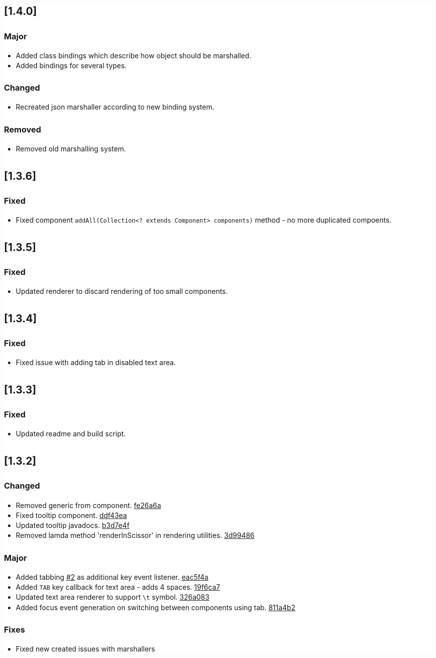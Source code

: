 ## [1.4.0]
### Major
- Added class bindings which describe how object should be marshalled.
- Added bindings for several types.
 
### Changed
- Recreated json marshaller according to new binding system.

### Removed
- Removed old marshalling system.

## [1.3.6]
### Fixed
- Fixed component `addAll(Collection<? extends Component> components)` method - no more duplicated compoents.

## [1.3.5]
### Fixed
- Updated renderer to discard rendering of too small components.  

## [1.3.4]
### Fixed
- Fixed issue with adding tab in disabled text area.

## [1.3.3]
### Fixed
- Updated readme and build script.

## [1.3.2]
### Changed
- Removed generic from component. [fe26a6a](https://github.com/LiquidEngine/legui/commit/fe26a6a716dc7f0c8e5ba105fc8da9ca289e7c6d)
- Fixed tooltip component. [ddf43ea](https://github.com/LiquidEngine/legui/commit/ddf43eae2d5c57bb4e10cad5ae941cc7f366114d)
- Updated tooltip javadocs. [b3d7e4f](https://github.com/LiquidEngine/legui/commit/b3d7e4f5a425a6ff27f6b90fd0b966579954cddb)
- Removed lamda method 'renderInScissor' in rendering utilities. [3d99486](https://github.com/LiquidEngine/legui/commit/3d99486300f6b998287251c49e7f58d09b108fae)
### Major 
- Added tabbing [#2](https://github.com/LiquidEngine/legui/issues/2) as additional key event listener. [eac5f4a](https://github.com/LiquidEngine/legui/commit/eac5f4a6e31e6644aa64e259f0f6f7c48c6f33cd )
- Added `TAB` key callback for text area - adds 4 spaces. [19f6ca7](https://github.com/LiquidEngine/legui/commit/19f6ca78f615f9560ef267d2b31bb4c66011984f)
- Updated text area renderer to support `\t` symbol. [326a083](https://github.com/LiquidEngine/legui/commit/326a0837321bf74ba21d15520c0352ab0faca5a7)
- Added focus event generation on switching between components using tab. [811a4b2](https://github.com/LiquidEngine/legui/commit/811a4b2e50876590689e327a0640662fa87b3c00)
### Fixes 
- Fixed new created issues with marshallers
